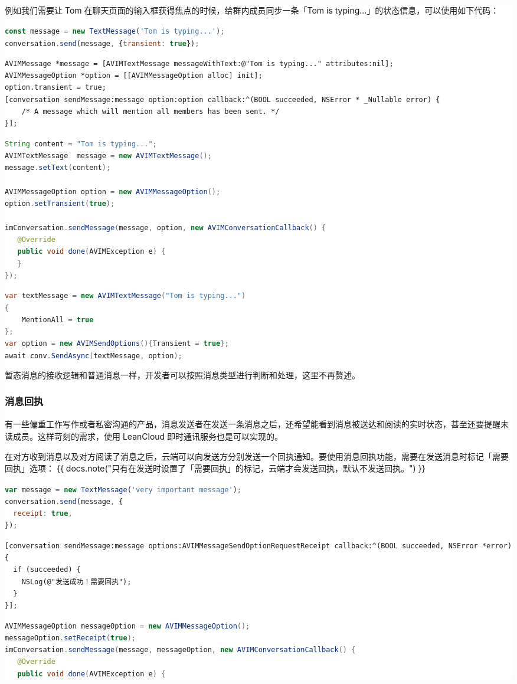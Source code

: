 例如我们需要让 Tom 在聊天页面的输入框获得焦点的时候，给群内成员同步一条「Tom is typing...」的状态信息，可以使用如下代码：

```js
const message = new TextMessage('Tom is typing...');
conversation.send(message, {transient: true});
```
```objc
AVIMMessage *message = [AVIMTextMessage messageWithText:@"Tom is typing..." attributes:nil];
AVIMMessageOption *option = [[AVIMMessageOption alloc] init];
option.transient = true;
[conversation sendMessage:message option:option callback:^(BOOL succeeded, NSError * _Nullable error) {
    /* A message which will mention all members has been sent. */
}];
```
```java
String content = "Tom is typing...";
AVIMTextMessage  message = new AVIMTextMessage();
message.setText(content);

AVIMMessageOption option = new AVIMMessageOption();
option.setTransient(true);

imConversation.sendMessage(message, option, new AVIMConversationCallback() {
   @Override
   public void done(AVIMException e) {
   }
});
```
```cs
var textMessage = new AVIMTextMessage("Tom is typing...")
{
    MentionAll = true
};
var option = new AVIMSendOptions(){Transient = true};
await conv.SendAsync(textMessage, option);
```

暂态消息的接收逻辑和普通消息一样，开发者可以按照消息类型进行判断和处理，这里不再赘述。

### 消息回执

有一些偏重工作写作或者私密沟通的产品，消息发送者在发送一条消息之后，还希望能看到消息被送达和阅读的实时状态，甚至还要提醒未读成员。这样苛刻的需求，使用 LeanCloud 即时通讯服务也是可以实现的。

在对方收到消息以及对方阅读了消息之后，云端可以向发送方分别发送一个回执通知。要使用消息回执功能，需要在发送消息时标记「需要回执」选项：
{{ docs.note("只有在发送时设置了「需要回执」的标记，云端才会发送回执，默认不发送回执。") }}

```js
var message = new TextMessage('very important message');
conversation.send(message, {
  receipt: true,
});
```
```objc
[conversation sendMessage:message options:AVIMMessageSendOptionRequestReceipt callback:^(BOOL succeeded, NSError *error) {
  if (succeeded) {
    NSLog(@"发送成功！需要回执");
  }
}];
```
```java
AVIMMessageOption messageOption = new AVIMMessageOption();
messageOption.setReceipt(true);
imConversation.sendMessage(message, messageOption, new AVIMConversationCallback() {
   @Override
   public void done(AVIMException e) {
```